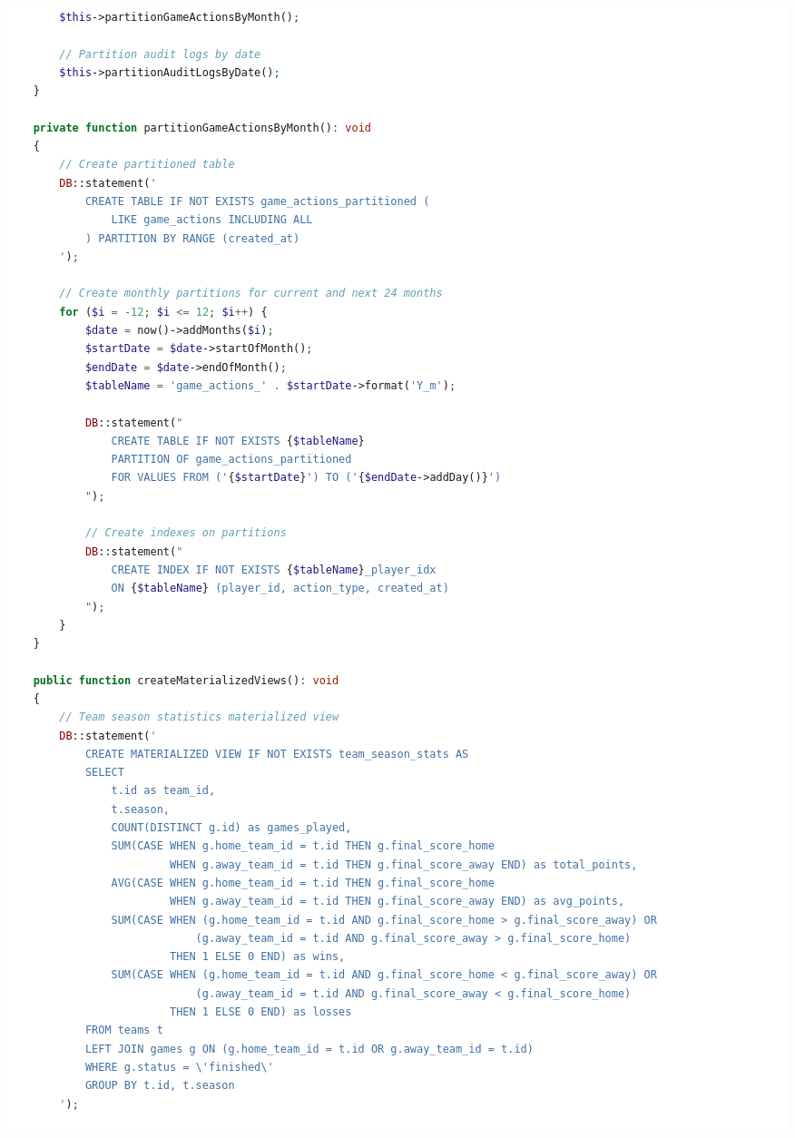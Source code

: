 ```php
        $this->partitionGameActionsByMonth();
        
        // Partition audit logs by date
        $this->partitionAuditLogsByDate();
    }
    
    private function partitionGameActionsByMonth(): void
    {
        // Create partitioned table
        DB::statement('
            CREATE TABLE IF NOT EXISTS game_actions_partitioned (
                LIKE game_actions INCLUDING ALL
            ) PARTITION BY RANGE (created_at)
        ');
        
        // Create monthly partitions for current and next 24 months
        for ($i = -12; $i <= 12; $i++) {
            $date = now()->addMonths($i);
            $startDate = $date->startOfMonth();
            $endDate = $date->endOfMonth();
            $tableName = 'game_actions_' . $startDate->format('Y_m');
            
            DB::statement("
                CREATE TABLE IF NOT EXISTS {$tableName} 
                PARTITION OF game_actions_partitioned 
                FOR VALUES FROM ('{$startDate}') TO ('{$endDate->addDay()}')
            ");
            
            // Create indexes on partitions
            DB::statement("
                CREATE INDEX IF NOT EXISTS {$tableName}_player_idx 
                ON {$tableName} (player_id, action_type, created_at)
            ");
        }
    }
    
    public function createMaterializedViews(): void
    {
        // Team season statistics materialized view
        DB::statement('
            CREATE MATERIALIZED VIEW IF NOT EXISTS team_season_stats AS
            SELECT 
                t.id as team_id,
                t.season,
                COUNT(DISTINCT g.id) as games_played,
                SUM(CASE WHEN g.home_team_id = t.id THEN g.final_score_home 
                         WHEN g.away_team_id = t.id THEN g.final_score_away END) as total_points,
                AVG(CASE WHEN g.home_team_id = t.id THEN g.final_score_home 
                         WHEN g.away_team_id = t.id THEN g.final_score_away END) as avg_points,
                SUM(CASE WHEN (g.home_team_id = t.id AND g.final_score_home > g.final_score_away) OR
                             (g.away_team_id = t.id AND g.final_score_away > g.final_score_home) 
                         THEN 1 ELSE 0 END) as wins,
                SUM(CASE WHEN (g.home_team_id = t.id AND g.final_score_home < g.final_score_away) OR
                             (g.away_team_id = t.id AND g.final_score_away < g.final_score_home) 
                         THEN 1 ELSE 0 END) as losses
            FROM teams t
            LEFT JOIN games g ON (g.home_team_id = t.id OR g.away_team_id = t.id)
            WHERE g.status = \'finished\'
            GROUP BY t.id, t.season
        ');
        
```
